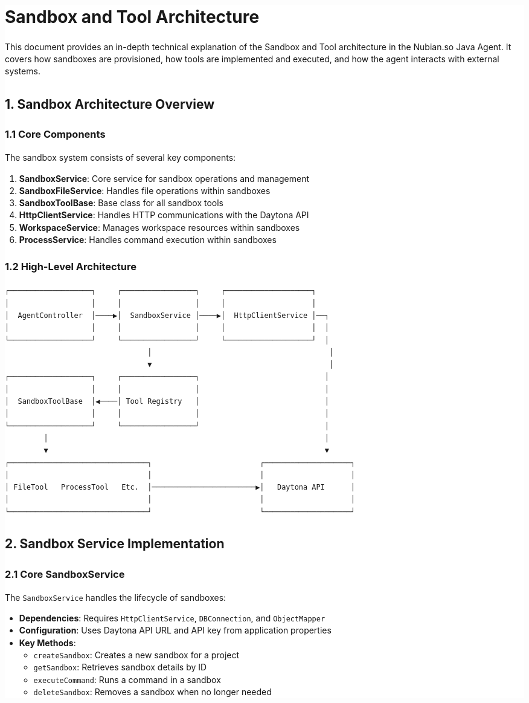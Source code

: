 # Sandbox and Tool Architecture

This document provides an in-depth technical explanation of the Sandbox and Tool architecture in the Nubian.so Java Agent. It covers how sandboxes are provisioned, how tools are implemented and executed, and how the agent interacts with external systems.

## 1. Sandbox Architecture Overview

### 1.1 Core Components

The sandbox system consists of several key components:

1. **SandboxService**: Core service for sandbox operations and management
2. **SandboxFileService**: Handles file operations within sandboxes
3. **SandboxToolBase**: Base class for all sandbox tools
4. **HttpClientService**: Handles HTTP communications with the Daytona API
5. **WorkspaceService**: Manages workspace resources within sandboxes
6. **ProcessService**: Handles command execution within sandboxes

### 1.2 High-Level Architecture

```
┌───────────────────┐     ┌─────────────────┐     ┌────────────────────┐
│                   │     │                 │     │                    │
│  AgentController  │────▶│  SandboxService │────▶│  HttpClientService │──┐
│                   │     │                 │     │                    │  │
└───────────────────┘     └─────────────────┘     └────────────────────┘  │
                                 │                                         │
                                 ▼                                         │
┌───────────────────┐     ┌─────────────────┐                             │
│                   │     │                 │                             │
│  SandboxToolBase  │◀────│ Tool Registry   │                             │
│                   │     │                 │                             │
└───────────────────┘     └─────────────────┘                             │
         │                                                                │
         ▼                                                                ▼
┌────────────────────────────────┐                         ┌────────────────────┐
│                                │                         │                    │
│ FileTool   ProcessTool   Etc.  │────────────────────────▶│   Daytona API      │
│                                │                         │                    │
└────────────────────────────────┘                         └────────────────────┘
```

## 2. Sandbox Service Implementation

### 2.1 Core SandboxService

The `SandboxService` handles the lifecycle of sandboxes:

- **Dependencies**: Requires `HttpClientService`, `DBConnection`, and `ObjectMapper`
- **Configuration**: Uses Daytona API URL and API key from application properties
- **Key Methods**:
  - `createSandbox`: Creates a new sandbox for a project
  - `getSandbox`: Retrieves sandbox details by ID
  - `executeCommand`: Runs a command in a sandbox
  - `deleteSandbox`: Removes a sandbox when no longer needed
